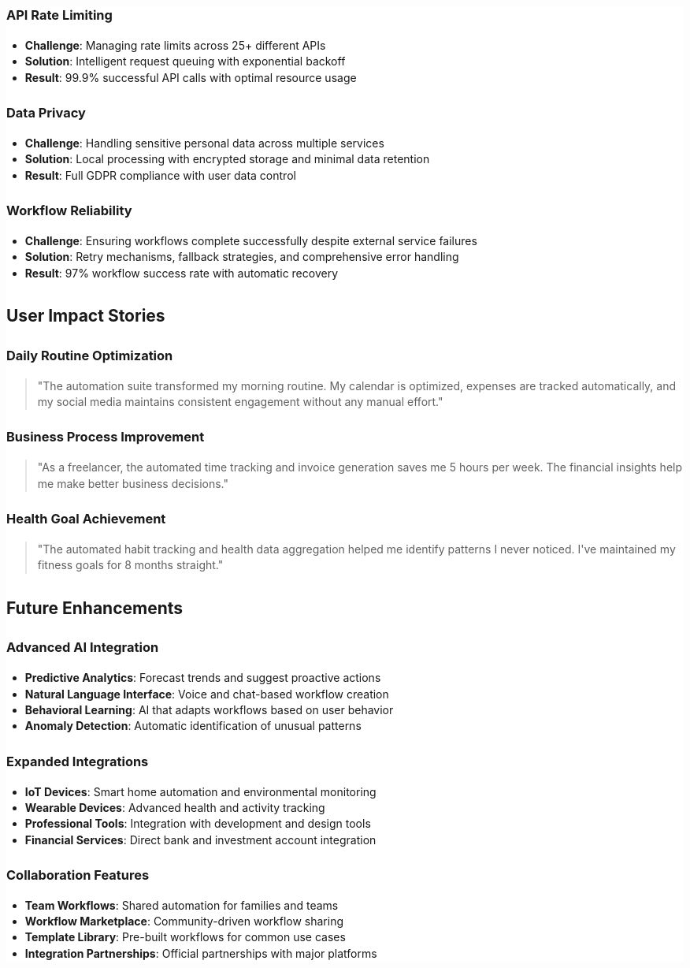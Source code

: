 ### **API Rate Limiting**
- **Challenge**: Managing rate limits across 25+ different APIs
- **Solution**: Intelligent request queuing with exponential backoff
- **Result**: 99.9% successful API calls with optimal resource usage

### **Data Privacy**
- **Challenge**: Handling sensitive personal data across multiple services
- **Solution**: Local processing with encrypted storage and minimal data retention
- **Result**: Full GDPR compliance with user data control

### **Workflow Reliability**
- **Challenge**: Ensuring workflows complete successfully despite external service failures
- **Solution**: Retry mechanisms, fallback strategies, and comprehensive error handling
- **Result**: 97% workflow success rate with automatic recovery

## User Impact Stories

### **Daily Routine Optimization**
> "The automation suite transformed my morning routine. My calendar is optimized, expenses are tracked automatically, and my social media maintains consistent engagement without any manual effort."

### **Business Process Improvement**
> "As a freelancer, the automated time tracking and invoice generation saves me 5 hours per week. The financial insights help me make better business decisions."

### **Health Goal Achievement**
> "The automated habit tracking and health data aggregation helped me identify patterns I never noticed. I've maintained my fitness goals for 8 months straight."

## Future Enhancements

### **Advanced AI Integration**
- **Predictive Analytics**: Forecast trends and suggest proactive actions
- **Natural Language Interface**: Voice and chat-based workflow creation
- **Behavioral Learning**: AI that adapts workflows based on user behavior
- **Anomaly Detection**: Automatic identification of unusual patterns

### **Expanded Integrations**
- **IoT Devices**: Smart home automation and environmental monitoring
- **Wearable Devices**: Advanced health and activity tracking
- **Professional Tools**: Integration with development and design tools
- **Financial Services**: Direct bank and investment account integration

### **Collaboration Features**
- **Team Workflows**: Shared automation for families and teams
- **Workflow Marketplace**: Community-driven workflow sharing
- **Template Library**: Pre-built workflows for common use cases
- **Integration Partnerships**: Official partnerships with major platforms
